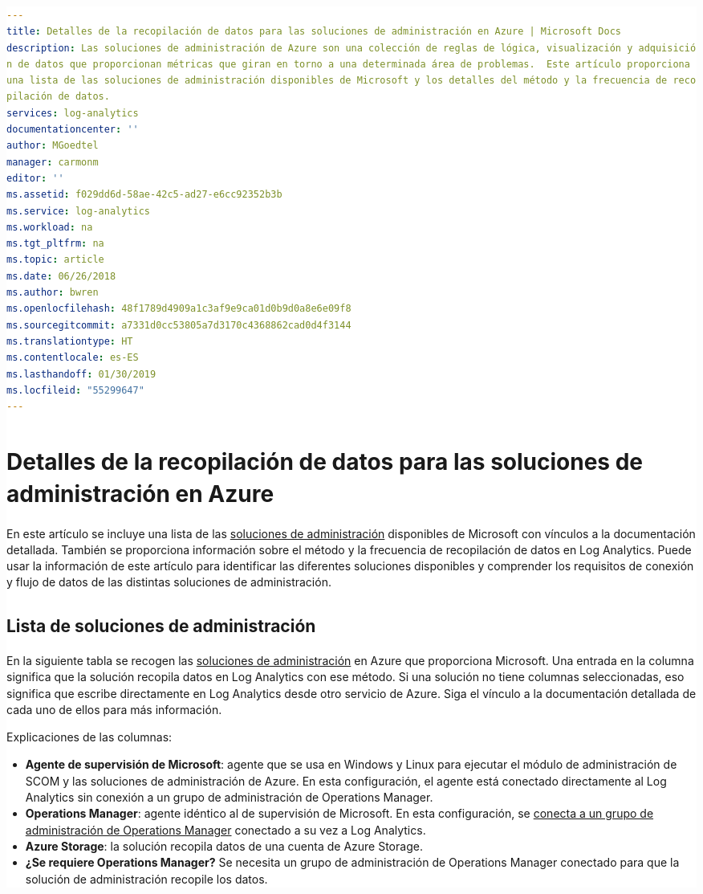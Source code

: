 ```yaml
---
title: Detalles de la recopilación de datos para las soluciones de administración en Azure | Microsoft Docs
description: Las soluciones de administración de Azure son una colección de reglas de lógica, visualización y adquisición de datos que proporcionan métricas que giran en torno a una determinada área de problemas.  Este artículo proporciona una lista de las soluciones de administración disponibles de Microsoft y los detalles del método y la frecuencia de recopilación de datos.
services: log-analytics
documentationcenter: ''
author: MGoedtel
manager: carmonm
editor: ''
ms.assetid: f029dd6d-58ae-42c5-ad27-e6cc92352b3b
ms.service: log-analytics
ms.workload: na
ms.tgt_pltfrm: na
ms.topic: article
ms.date: 06/26/2018
ms.author: bwren
ms.openlocfilehash: 48f1789d4909a1c3af9e9ca01d0b9d0a8e6e09f8
ms.sourcegitcommit: a7331d0cc53805a7d3170c4368862cad0d4f3144
ms.translationtype: HT
ms.contentlocale: es-ES
ms.lasthandoff: 01/30/2019
ms.locfileid: "55299647"
---
```

# <a name="data-collection-details-for-management-solutions-in-azure"></a>Detalles de la recopilación de datos para las soluciones de administración en Azure
En este artículo se incluye una lista de las [soluciones de administración](solutions.md) disponibles de Microsoft con vínculos a la documentación detallada.  También se proporciona información sobre el método y la frecuencia de recopilación de datos en Log Analytics.  Puede usar la información de este artículo para identificar las diferentes soluciones disponibles y comprender los requisitos de conexión y flujo de datos de las distintas soluciones de administración. 

## <a name="list-of-management-solutions"></a>Lista de soluciones de administración

En la siguiente tabla se recogen las [soluciones de administración](solutions.md) en Azure que proporciona Microsoft. Una entrada en la columna significa que la solución recopila datos en Log Analytics con ese método.  Si una solución no tiene columnas seleccionadas, eso significa que escribe directamente en Log Analytics desde otro servicio de Azure. Siga el vínculo a la documentación detallada de cada uno de ellos para más información.

Explicaciones de las columnas:

- **Agente de supervisión de Microsoft**: agente que se usa en Windows y Linux para ejecutar el módulo de administración de SCOM y las soluciones de administración de Azure. En esta configuración, el agente está conectado directamente al Log Analytics sin conexión a un grupo de administración de Operations Manager. 
- **Operations Manager**: agente idéntico al de supervisión de Microsoft. En esta configuración, se [conecta a un grupo de administración de Operations Manager](../../azure-monitor/platform/om-agents.md) conectado a su vez a Log Analytics. 
-  **Azure Storage**: la solución recopila datos de una cuenta de Azure Storage. 
- **¿Se requiere Operations Manager?** Se necesita un grupo de administración de Operations Manager conectado para que la solución de administración recopile los datos. 